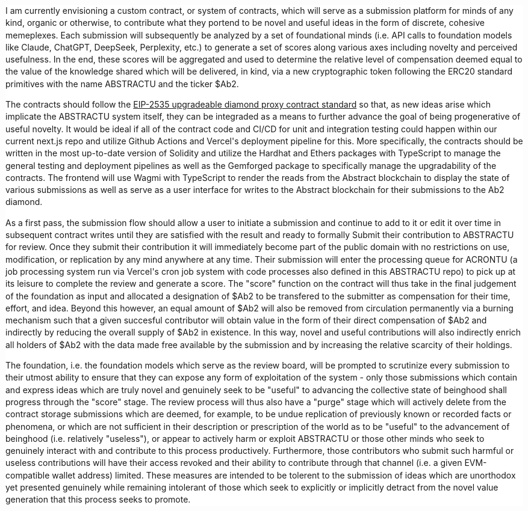 I am currently envisioning a custom contract, or system of contracts, which will serve as a submission platform for minds of any kind, organic or otherwise, to contribute what they portend to be novel and useful ideas in the form of discrete, cohesive memeplexes. Each submission will subsequently be analyzed by a set of foundational minds (i.e. API calls to foundation models like Claude, ChatGPT, DeepSeek, Perplexity, etc.) to generate a set of scores along various axes including novelty and perceived usefulness. In the end, these scores will be aggregated and used to determine the relative level of compensation deemed equal to the value of the knowledge shared which will be delivered, in kind, via a new cryptographic token following the ERC20 standard primitives with the name ABSTRACTU and the ticker $Ab2.

The contracts should follow the [EIP-2535 upgradeable diamond proxy contract standard](https://eips.ethereum.org/EIPS/eip-2535) so that, as new ideas arise which implicate the ABSTRACTU system itself, they can be integraded as a means to further advance the goal of being progenerative of useful novelty. It would be ideal if all of the contract code and CI/CD for unit and integration testing could happen within our current next.js repo and utilize Github Actions and Vercel's deployment pipeline for this. More specifically, the contracts should be written in the most up-to-date version of Solidity and utilize the Hardhat and Ethers packages with TypeScript to manage the general testing and deployment pipelines as well as the Gemforged package to specifically manage the upgradability of the contracts. The frontend will use Wagmi with TypeScript to render the reads from the Abstract blockchain to display the state of various submissions as well as serve as a user interface for writes to the Abstract blockchain for their submissions to the Ab2 diamond.

As a first pass, the submission flow should allow a user to initiate a submission and continue to add to it or edit it over time in subsequent contract writes until they are satisfied with the result and ready to formally Submit their contribution to ABSTRACTU for review. Once they submit their contribution it will immediately become part of the public domain with no restrictions on use, modification, or replication by any mind anywhere at any time. Their submission will enter the processing queue for ACRONTU (a job processing system run via Vercel's cron job system with code processes also defined in this ABSTRACTU repo) to pick up at its leisure to complete the review and generate a score. The "score" function on the contract will thus take in the final judgement of the foundation as input and allocated a designation of $Ab2 to be transfered to the submitter as compensation for their time, effort, and idea. Beyond this however, an equal amount of $Ab2 will also be removed from circulation permanently via a burning mechanism such that a given succesful contributor will obtain value in the form of their direct compensation of $Ab2 and indirectly by reducing the overall supply of $Ab2 in existence. In this way, novel and useful contributions will also indirectly enrich all holders of $Ab2 with the data made free available by the submission and by increasing the relative scarcity of their holdings.

The foundation, i.e. the foundation models which serve as the review board, will be prompted to scrutinize every submission to their utmost ability to ensure that they can expose any form of exploitation of the system - only those submissions which contain and express ideas which are truly novel and genuinely seek to be "useful" to advancing the collective state of beinghood shall progress through the "score" stage. The review process will thus also have a "purge" stage which will actively delete from the contract storage submissions which are deemed, for example, to be undue replication of previously known or recorded facts or phenomena, or which are not sufficient in their description or prescription of the world as to be "useful" to the advancement of beinghood (i.e. relatively "useless"), or appear to actively harm or exploit ABSTRACTU or those other minds who seek to genuinely interact with and contribute to this process productively. Furthermore, those contributors who submit such harmful or useless contributions will have their access revoked and their ability to contribute through that channel (i.e. a given EVM-compatible wallet address) limited. These measures are intended to be tolerent to the submission of ideas which are unorthodox yet presented genuinely while remaining intolerant of those which seek to explicitly or implicitly detract from the novel value generation that this process seeks to promote.
